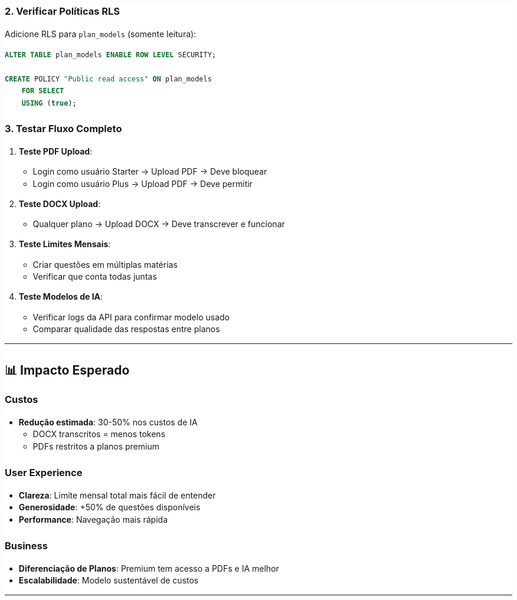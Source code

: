 ### 2. Verificar Políticas RLS

Adicione RLS para `plan_models` (somente leitura):

```sql
ALTER TABLE plan_models ENABLE ROW LEVEL SECURITY;

CREATE POLICY "Public read access" ON plan_models
    FOR SELECT
    USING (true);
```

### 3. Testar Fluxo Completo

1. **Teste PDF Upload**:

    - Login como usuário Starter → Upload PDF → Deve bloquear
    - Login como usuário Plus → Upload PDF → Deve permitir

2. **Teste DOCX Upload**:

    - Qualquer plano → Upload DOCX → Deve transcrever e funcionar

3. **Teste Limites Mensais**:

    - Criar questões em múltiplas matérias
    - Verificar que conta todas juntas

4. **Teste Modelos de IA**:
    - Verificar logs da API para confirmar modelo usado
    - Comparar qualidade das respostas entre planos

---

## 📊 Impacto Esperado

### Custos

-   **Redução estimada**: 30-50% nos custos de IA
    -   DOCX transcritos = menos tokens
    -   PDFs restritos a planos premium

### User Experience

-   **Clareza**: Limite mensal total mais fácil de entender
-   **Generosidade**: +50% de questões disponíveis
-   **Performance**: Navegação mais rápida

### Business

-   **Diferenciação de Planos**: Premium tem acesso a PDFs e IA melhor
-   **Escalabilidade**: Modelo sustentável de custos

---
